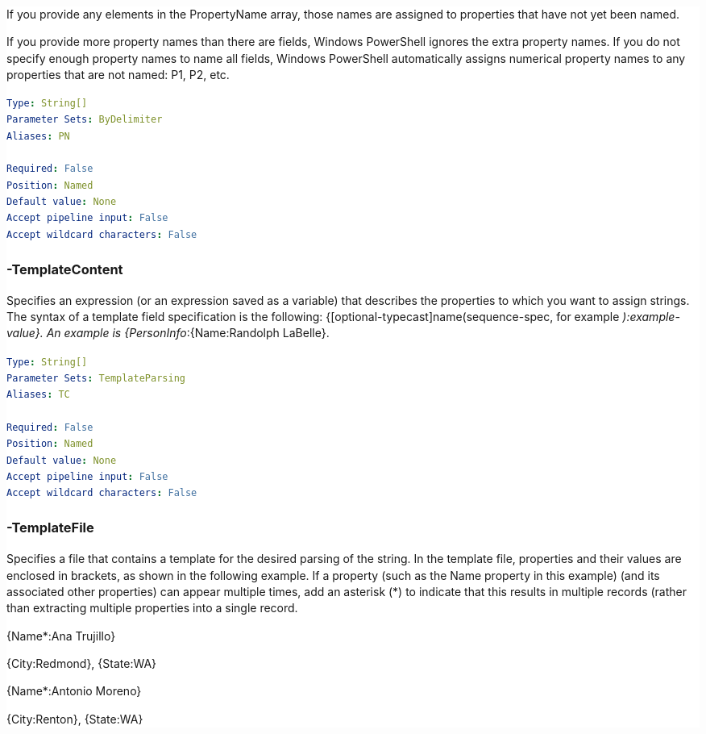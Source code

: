 If you provide any elements in the PropertyName array, those names are assigned to properties that have not yet been named.

If you provide more property names than there are fields, Windows PowerShell ignores the extra property names.
If you do not specify enough property names to name all fields, Windows PowerShell automatically assigns numerical property names to any properties that are not named: P1, P2, etc.

```yaml
Type: String[]
Parameter Sets: ByDelimiter
Aliases: PN

Required: False
Position: Named
Default value: None
Accept pipeline input: False
Accept wildcard characters: False
```

### -TemplateContent
Specifies an expression (or an expression saved as a variable) that describes the properties to which you want to assign strings.
The syntax of a template field specification is the following: {\[optional-typecast\]name(sequence-spec, for example *):example-value}.
An example is {PersonInfo*:{Name:Randolph LaBelle}.

```yaml
Type: String[]
Parameter Sets: TemplateParsing
Aliases: TC

Required: False
Position: Named
Default value: None
Accept pipeline input: False
Accept wildcard characters: False
```

### -TemplateFile
Specifies a file that contains a template for the desired parsing of the string.
In the template file, properties and their values are enclosed in brackets, as shown in the following example.
If a property (such as the Name property in this example) (and its associated other properties) can appear multiple times, add an asterisk (*) to indicate that this results in multiple records (rather than extracting multiple properties into a single record.

{Name*:Ana Trujillo}

{City:Redmond}, {State:WA}

{Name*:Antonio Moreno}

{City:Renton}, {State:WA}
